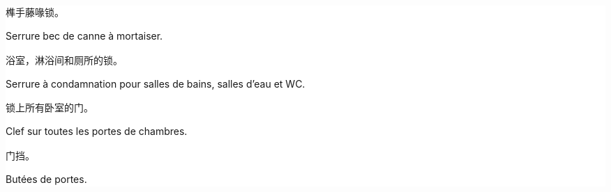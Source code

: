 
榫手藤喙锁。


</div>
<div class="origin">


Serrure bec de canne à mortaiser.


</div>
</div>
<div>
<div class="result">


浴室，淋浴间和厕所的锁。


</div>
<div class="origin">


Serrure à condamnation pour salles de bains, salles d’eau et WC.


</div>
</div>
</div>


<div class="paragraphe">
<div>
<div class="result">


锁上所有卧室的门。


</div>
<div class="origin">


Clef sur toutes les portes de chambres.


</div>
</div>
<div>
<div class="result">


门挡。


</div>
<div class="origin">


Butées de portes.


</div>
</div>
</div>
<div>
<div class="result">
